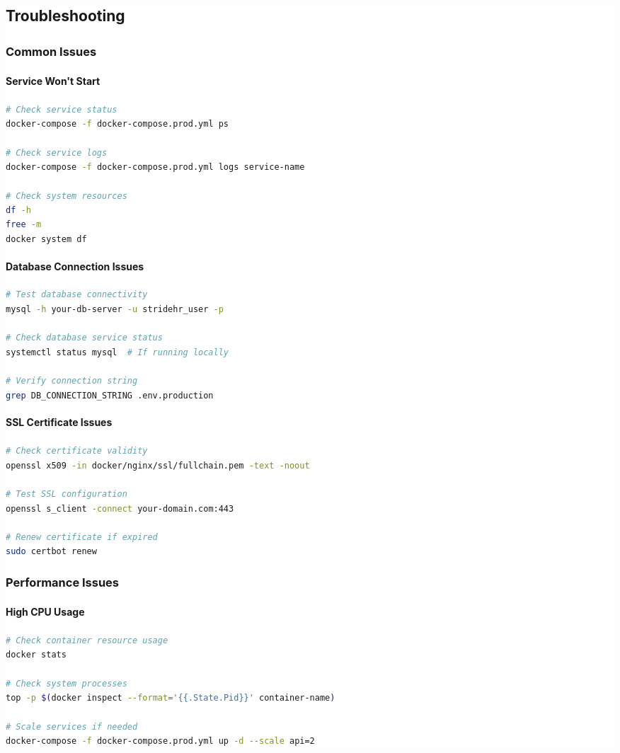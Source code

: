 ## Troubleshooting

### Common Issues

#### Service Won't Start
```bash
# Check service status
docker-compose -f docker-compose.prod.yml ps

# Check service logs
docker-compose -f docker-compose.prod.yml logs service-name

# Check system resources
df -h
free -m
docker system df
```

#### Database Connection Issues
```bash
# Test database connectivity
mysql -h your-db-server -u stridehr_user -p

# Check database service status
systemctl status mysql  # If running locally

# Verify connection string
grep DB_CONNECTION_STRING .env.production
```

#### SSL Certificate Issues
```bash
# Check certificate validity
openssl x509 -in docker/nginx/ssl/fullchain.pem -text -noout

# Test SSL configuration
openssl s_client -connect your-domain.com:443

# Renew certificate if expired
sudo certbot renew
```

### Performance Issues

#### High CPU Usage
```bash
# Check container resource usage
docker stats

# Check system processes
top -p $(docker inspect --format='{{.State.Pid}}' container-name)

# Scale services if needed
docker-compose -f docker-compose.prod.yml up -d --scale api=2
```
